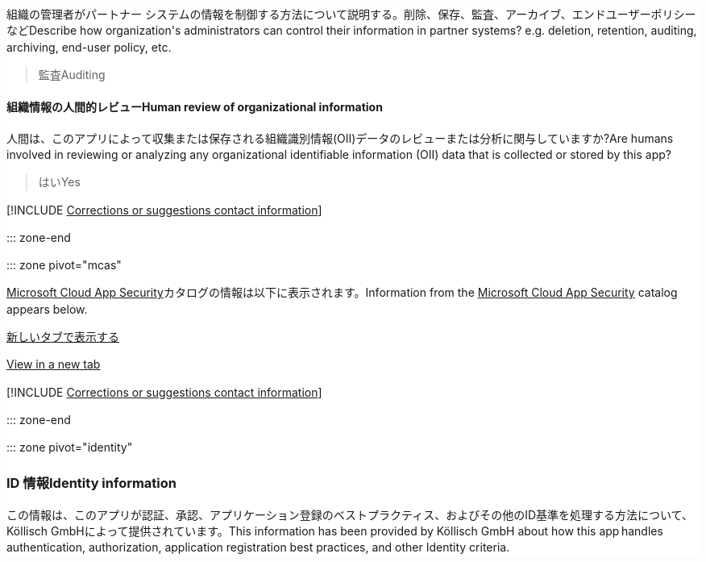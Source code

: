 <span data-ttu-id="d8236-179">組織の管理者がパートナー システムの情報を制御する方法について説明する。削除、保存、監査、アーカイブ、エンドユーザーポリシーなど</span><span class="sxs-lookup"><span data-stu-id="d8236-179">Describe how organization's administrators can control their information in partner systems? e.g. deletion, retention, auditing, archiving, end-user policy, etc.</span></span>

><span data-ttu-id="d8236-180">監査</span><span class="sxs-lookup"><span data-stu-id="d8236-180">Auditing</span></span>

#### <a name="human-review-of-organizational-information"></a><span data-ttu-id="d8236-181">組織情報の人間的レビュー</span><span class="sxs-lookup"><span data-stu-id="d8236-181">Human review of organizational information</span></span>

<span data-ttu-id="d8236-182">人間は、このアプリによって収集または保存される組織識別情報(OII)データのレビューまたは分析に関与していますか?</span><span class="sxs-lookup"><span data-stu-id="d8236-182">Are humans involved in reviewing or analyzing any organizational identifiable information (OII) data that is collected or stored by this app?</span></span>

><span data-ttu-id="d8236-183">はい</span><span class="sxs-lookup"><span data-stu-id="d8236-183">Yes</span></span>

[!INCLUDE [Corrections or suggestions contact information](../includes/corrections-or-suggestions.md)]

::: zone-end

::: zone pivot="mcas"

<span data-ttu-id="d8236-184">[Microsoft Cloud App Security](https://www.microsoft.com/enterprise-mobility-security/cloud-app-security)カタログの情報は以下に表示されます。</span><span class="sxs-lookup"><span data-stu-id="d8236-184">Information from the [Microsoft Cloud App Security](https://www.microsoft.com/enterprise-mobility-security/cloud-app-security) catalog appears below.</span></span>

<iframe height='1020' title='<span data-ttu-id="d8236-185">Microsoft Cloud App Security情報</span><span class="sxs-lookup"><span data-stu-id="d8236-185">Microsoft Cloud App Security Information</span></span>' src='https://appmcasinfoprod.azurewebsites.net/#/dashboard/36447' frameborder='no' style='width: 100%;'></iframe><span data-ttu-id="d8236-186">

<a href="https://appmcasinfoprod.azurewebsites.net/#/dashboard/36447" target="_blank">新しいタブで表示する</a></span><span class="sxs-lookup"><span data-stu-id="d8236-186">

<a href="https://appmcasinfoprod.azurewebsites.net/#/dashboard/36447" target="_blank">View in a new tab</a></span></span>

[!INCLUDE [Corrections or suggestions contact information](../includes/corrections-or-suggestions.md)]

::: zone-end

::: zone pivot="identity"

### <a name="identity-information"></a><span data-ttu-id="d8236-187">ID 情報</span><span class="sxs-lookup"><span data-stu-id="d8236-187">Identity information</span></span>

<span data-ttu-id="d8236-188">この情報は、このアプリが認証、承認、アプリケーション登録のベストプラクティス、およびその他のID基準を処理する方法について、K&#246;llisch GmbHによって提供されています。</span><span class="sxs-lookup"><span data-stu-id="d8236-188">This information has been provided by K&#246;llisch GmbH about how this app handles authentication, authorization, application registration best practices, and other Identity criteria.</span></span>
